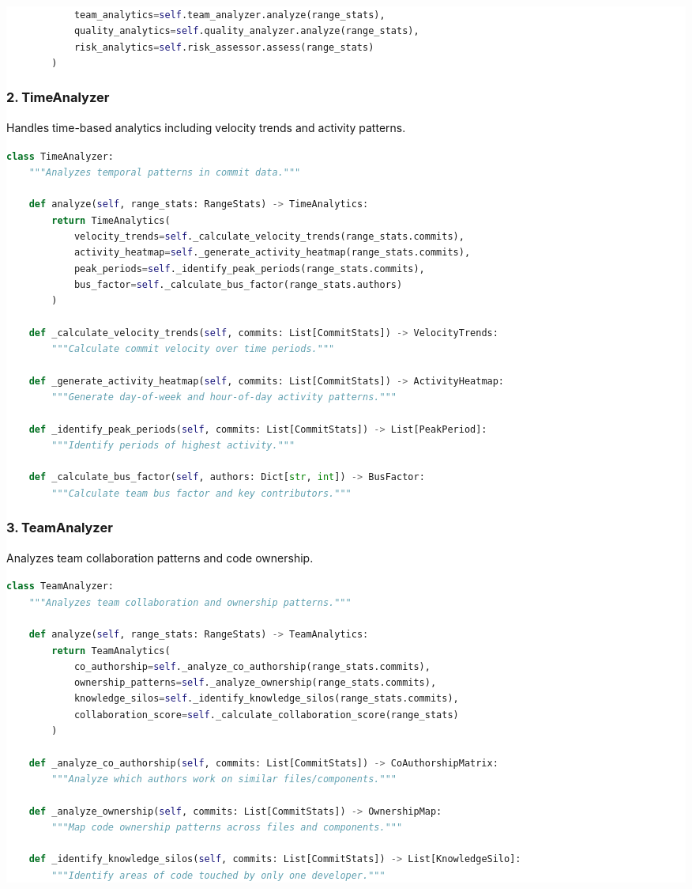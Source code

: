 ```python
            team_analytics=self.team_analyzer.analyze(range_stats),
            quality_analytics=self.quality_analyzer.analyze(range_stats),
            risk_analytics=self.risk_assessor.assess(range_stats)
        )
```

### 2. TimeAnalyzer

Handles time-based analytics including velocity trends and activity patterns.

```python
class TimeAnalyzer:
    """Analyzes temporal patterns in commit data."""

    def analyze(self, range_stats: RangeStats) -> TimeAnalytics:
        return TimeAnalytics(
            velocity_trends=self._calculate_velocity_trends(range_stats.commits),
            activity_heatmap=self._generate_activity_heatmap(range_stats.commits),
            peak_periods=self._identify_peak_periods(range_stats.commits),
            bus_factor=self._calculate_bus_factor(range_stats.authors)
        )

    def _calculate_velocity_trends(self, commits: List[CommitStats]) -> VelocityTrends:
        """Calculate commit velocity over time periods."""

    def _generate_activity_heatmap(self, commits: List[CommitStats]) -> ActivityHeatmap:
        """Generate day-of-week and hour-of-day activity patterns."""

    def _identify_peak_periods(self, commits: List[CommitStats]) -> List[PeakPeriod]:
        """Identify periods of highest activity."""

    def _calculate_bus_factor(self, authors: Dict[str, int]) -> BusFactor:
        """Calculate team bus factor and key contributors."""
```

### 3. TeamAnalyzer

Analyzes team collaboration patterns and code ownership.

```python
class TeamAnalyzer:
    """Analyzes team collaboration and ownership patterns."""

    def analyze(self, range_stats: RangeStats) -> TeamAnalytics:
        return TeamAnalytics(
            co_authorship=self._analyze_co_authorship(range_stats.commits),
            ownership_patterns=self._analyze_ownership(range_stats.commits),
            knowledge_silos=self._identify_knowledge_silos(range_stats.commits),
            collaboration_score=self._calculate_collaboration_score(range_stats)
        )

    def _analyze_co_authorship(self, commits: List[CommitStats]) -> CoAuthorshipMatrix:
        """Analyze which authors work on similar files/components."""

    def _analyze_ownership(self, commits: List[CommitStats]) -> OwnershipMap:
        """Map code ownership patterns across files and components."""

    def _identify_knowledge_silos(self, commits: List[CommitStats]) -> List[KnowledgeSilo]:
        """Identify areas of code touched by only one developer."""
```
